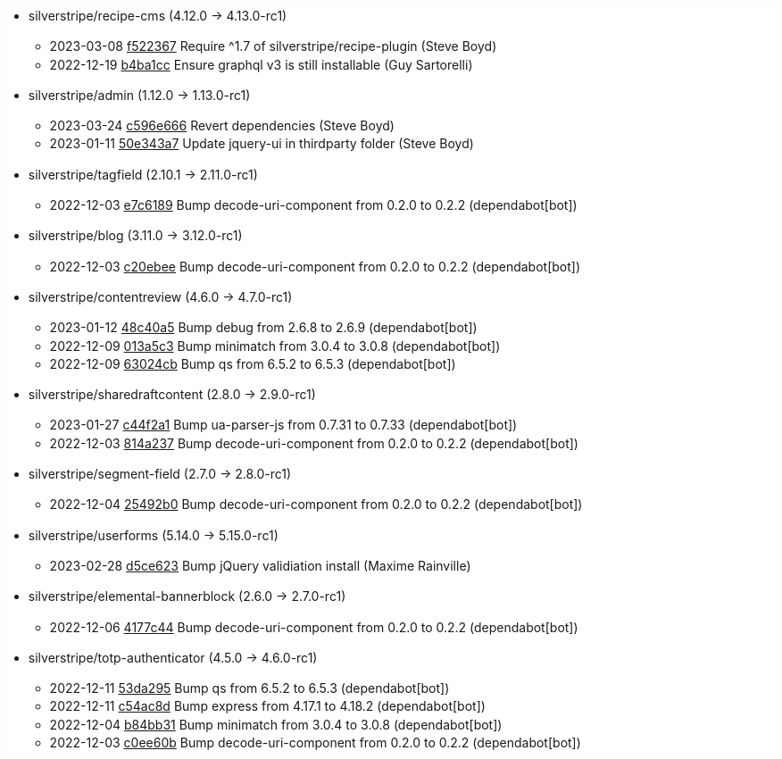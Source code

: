  * silverstripe/recipe-cms (4.12.0 -&gt; 4.13.0-rc1)
    * 2023-03-08 [f522367](https://github.com/silverstripe/recipe-cms/commit/f5223676056c56275c1c4a30e1fdbd234770f9a7) Require ^1.7 of silverstripe/recipe-plugin (Steve Boyd)
    * 2022-12-19 [b4ba1cc](https://github.com/silverstripe/recipe-cms/commit/b4ba1ccde7b96e3bff4d4fefaf38af806acdea0a) Ensure graphql v3 is still installable (Guy Sartorelli)

 * silverstripe/admin (1.12.0 -&gt; 1.13.0-rc1)
    * 2023-03-24 [c596e666](https://github.com/silverstripe/silverstripe-admin/commit/c596e666678186a0bf90c0c1136cd14f16faaaf6) Revert dependencies (Steve Boyd)
    * 2023-01-11 [50e343a7](https://github.com/silverstripe/silverstripe-admin/commit/50e343a7e212045506f428da19c2481c6b61c03c) Update jquery-ui in thirdparty folder (Steve Boyd)

 * silverstripe/tagfield (2.10.1 -&gt; 2.11.0-rc1)
    * 2022-12-03 [e7c6189](https://github.com/silverstripe/silverstripe-tagfield/commit/e7c618992c5580f909b8fa7119585284acae45a7) Bump decode-uri-component from 0.2.0 to 0.2.2 (dependabot[bot])

 * silverstripe/blog (3.11.0 -&gt; 3.12.0-rc1)
    * 2022-12-03 [c20ebee](https://github.com/silverstripe/silverstripe-blog/commit/c20ebeed6aa288e5294f708483ea40a448cddbc9) Bump decode-uri-component from 0.2.0 to 0.2.2 (dependabot[bot])

 * silverstripe/contentreview (4.6.0 -&gt; 4.7.0-rc1)
    * 2023-01-12 [48c40a5](https://github.com/silverstripe/silverstripe-contentreview/commit/48c40a542e2368b142be07b3532e479b435da77e) Bump debug from 2.6.8 to 2.6.9 (dependabot[bot])
    * 2022-12-09 [013a5c3](https://github.com/silverstripe/silverstripe-contentreview/commit/013a5c34e710ddbf6c3363ca1c99ad3d44fb3549) Bump minimatch from 3.0.4 to 3.0.8 (dependabot[bot])
    * 2022-12-09 [63024cb](https://github.com/silverstripe/silverstripe-contentreview/commit/63024cb9021d891e802e2de38efe4c6c096c9999) Bump qs from 6.5.2 to 6.5.3 (dependabot[bot])

 * silverstripe/sharedraftcontent (2.8.0 -&gt; 2.9.0-rc1)
    * 2023-01-27 [c44f2a1](https://github.com/silverstripe/silverstripe-sharedraftcontent/commit/c44f2a142e073866338a6ac53c281e552252dfce) Bump ua-parser-js from 0.7.31 to 0.7.33 (dependabot[bot])
    * 2022-12-03 [814a237](https://github.com/silverstripe/silverstripe-sharedraftcontent/commit/814a237f53489326b78622f15ebbc873f481f7fc) Bump decode-uri-component from 0.2.0 to 0.2.2 (dependabot[bot])

 * silverstripe/segment-field (2.7.0 -&gt; 2.8.0-rc1)
    * 2022-12-04 [25492b0](https://github.com/silverstripe/silverstripe-segment-field/commit/25492b0c81e4e91ddb592272c6fceb5c0e64029b) Bump decode-uri-component from 0.2.0 to 0.2.2 (dependabot[bot])

 * silverstripe/userforms (5.14.0 -&gt; 5.15.0-rc1)
    * 2023-02-28 [d5ce623](https://github.com/silverstripe/silverstripe-userforms/commit/d5ce6239eab1491e622e173ab8ba5590cd8a0fe7) Bump jQuery validiation install (Maxime Rainville)

 * silverstripe/elemental-bannerblock (2.6.0 -&gt; 2.7.0-rc1)
    * 2022-12-06 [4177c44](https://github.com/silverstripe/silverstripe-elemental-bannerblock/commit/4177c448aca2394cc2e01a368c217a5f020f8f9a) Bump decode-uri-component from 0.2.0 to 0.2.2 (dependabot[bot])

 * silverstripe/totp-authenticator (4.5.0 -&gt; 4.6.0-rc1)
    * 2022-12-11 [53da295](https://github.com/silverstripe/silverstripe-totp-authenticator/commit/53da2953626ce25d04fe3e3131110299bd5901bf) Bump qs from 6.5.2 to 6.5.3 (dependabot[bot])
    * 2022-12-11 [c54ac8d](https://github.com/silverstripe/silverstripe-totp-authenticator/commit/c54ac8d7fc676e1a8a76bacb9dbae3f6265559a6) Bump express from 4.17.1 to 4.18.2 (dependabot[bot])
    * 2022-12-04 [b84bb31](https://github.com/silverstripe/silverstripe-totp-authenticator/commit/b84bb311a62a279fc53e3404879af394adbc83f2) Bump minimatch from 3.0.4 to 3.0.8 (dependabot[bot])
    * 2022-12-03 [c0ee60b](https://github.com/silverstripe/silverstripe-totp-authenticator/commit/c0ee60be42d6fbbfc18337f68ddbacc5bd261db2) Bump decode-uri-component from 0.2.0 to 0.2.2 (dependabot[bot])
